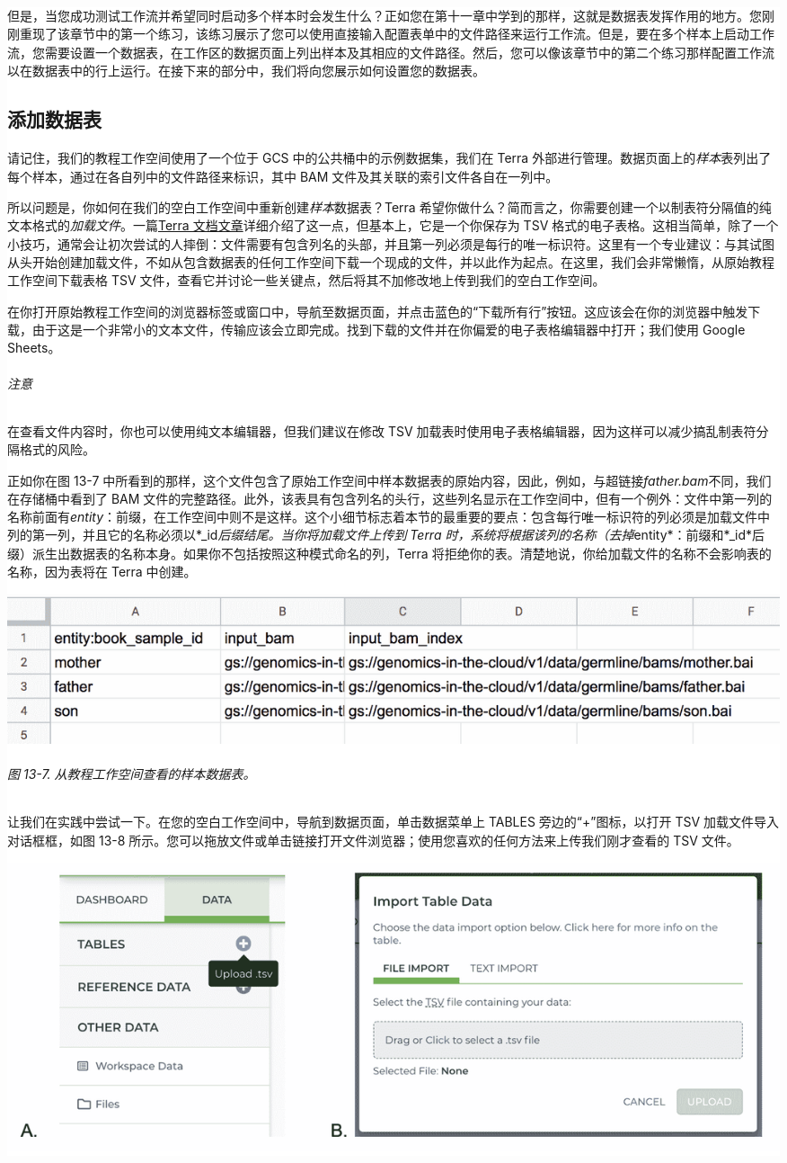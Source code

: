 但是，当您成功测试工作流并希望同时启动多个样本时会发生什么？正如您在第十一章中学到的那样，这就是数据表发挥作用的地方。您刚刚重现了该章节中的第一个练习，该练习展示了您可以使用直接输入配置表单中的文件路径来运行工作流。但是，要在多个样本上启动工作流，您需要设置一个数据表，在工作区的数据页面上列出样本及其相应的文件路径。然后，您可以像该章节中的第二个练习那样配置工作流以在数据表中的行上运行。在接下来的部分中，我们将向您展示如何设置您的数据表。

## 添加数据表

请记住，我们的教程工作空间使用了一个位于 GCS 中的公共桶中的示例数据集，我们在 Terra 外部进行管理。数据页面上的*样本*表列出了每个样本，通过在各自列中的文件路径来标识，其中 BAM 文件及其关联的索引文件各自在一列中。

所以问题是，你如何在我们的空白工作空间中重新创建*样本*数据表？Terra 希望你做什么？简而言之，你需要创建一个以制表符分隔值的纯文本格式的*加载文件*。一篇[Terra 文档文章](https://oreil.ly/lONJL)详细介绍了这一点，但基本上，它是一个你保存为 TSV 格式的电子表格。这相当简单，除了一个小技巧，通常会让初次尝试的人摔倒：文件需要有包含列名的头部，并且第一列必须是每行的唯一标识符。这里有一个专业建议：与其试图从头开始创建加载文件，不如从包含数据表的任何工作空间下载一个现成的文件，并以此作为起点。在这里，我们会非常懒惰，从原始教程工作空间下载表格 TSV 文件，查看它并讨论一些关键点，然后将其不加修改地上传到我们的空白工作空间。

在你打开原始教程工作空间的浏览器标签或窗口中，导航至数据页面，并点击蓝色的“下载所有行”按钮。这应该会在你的浏览器中触发下载，由于这是一个非常小的文本文件，传输应该会立即完成。找到下载的文件并在你偏爱的电子表格编辑器中打开；我们使用 Google Sheets。

###### 注意

在查看文件内容时，你也可以使用纯文本编辑器，但我们建议在修改 TSV 加载表时使用电子表格编辑器，因为这样可以减少搞乱制表符分隔格式的风险。

正如你在图 13-7 中所看到的那样，这个文件包含了原始工作空间中样本数据表的原始内容，因此，例如，与超链接*father.bam*不同，我们在存储桶中看到了 BAM 文件的完整路径。此外，该表具有包含列名的头行，这些列名显示在工作空间中，但有一个例外：文件中第一列的名称前面有*entity*：前缀，在工作空间中则不是这样。这个小细节标志着本节的最重要的要点：包含每行唯一标识符的列必须是加载文件中列的第一列，并且它的名称必须以*_id*后缀结尾。当你将加载文件上传到 Terra 时，系统将根据该列的名称（去掉*entity*：前缀和*_id*后缀）派生出数据表的名称本身。如果你不包括按照这种模式命名的列，Terra 将拒绝你的表。清楚地说，你给加载文件的名称不会影响表的名称，因为表将在 Terra 中创建。

![从 Google Sheets 查看的教程工作空间中的样本数据表。](img/gitc_1307.png)

###### 图 13-7\. 从教程工作空间查看的样本数据表。

让我们在实践中尝试一下。在您的空白工作空间中，导航到数据页面，单击数据菜单上 TABLES 旁边的“+”图标，以打开 TSV 加载文件导入对话框框，如图 13-8 所示。您可以拖放文件或单击链接打开文件浏览器；使用您喜欢的任何方法来上传我们刚才查看的 TSV 文件。

![TSV 加载文件导入 A）按钮和 B）对话框。](img/gitc_1308.png)
